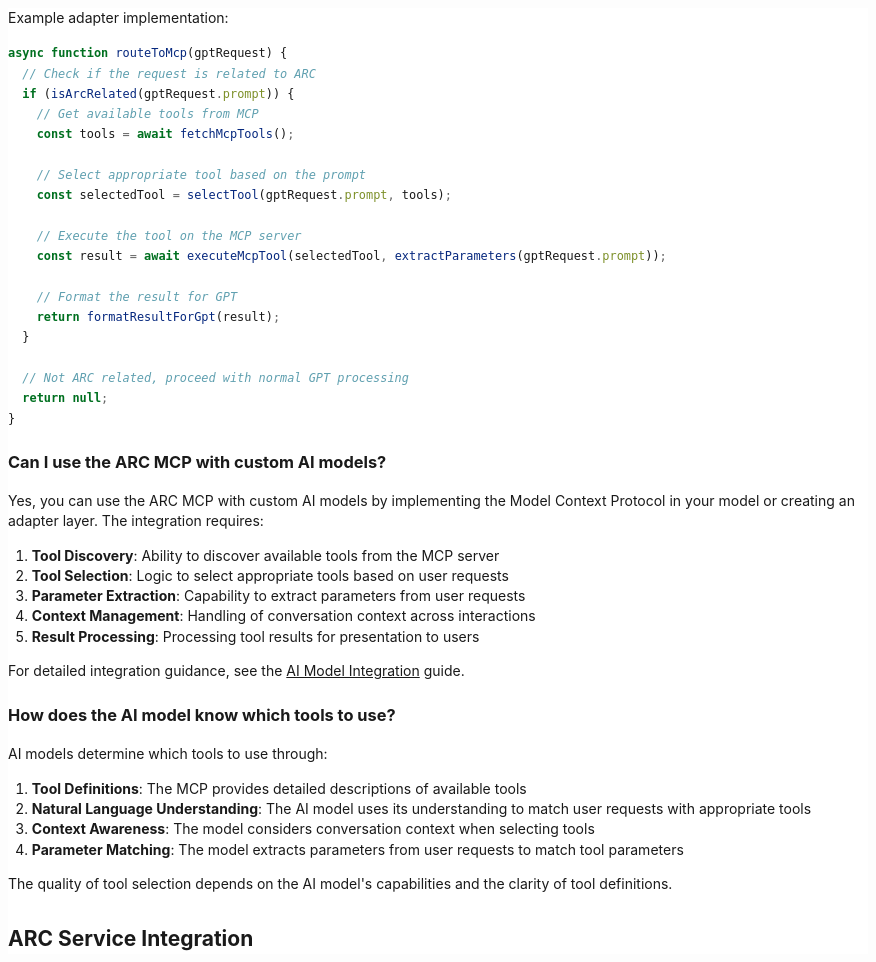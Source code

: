 Example adapter implementation:

```javascript
async function routeToMcp(gptRequest) {
  // Check if the request is related to ARC
  if (isArcRelated(gptRequest.prompt)) {
    // Get available tools from MCP
    const tools = await fetchMcpTools();
    
    // Select appropriate tool based on the prompt
    const selectedTool = selectTool(gptRequest.prompt, tools);
    
    // Execute the tool on the MCP server
    const result = await executeMcpTool(selectedTool, extractParameters(gptRequest.prompt));
    
    // Format the result for GPT
    return formatResultForGpt(result);
  }
  
  // Not ARC related, proceed with normal GPT processing
  return null;
}
```

### Can I use the ARC MCP with custom AI models?

Yes, you can use the ARC MCP with custom AI models by implementing the Model Context Protocol in your model or creating an adapter layer. The integration requires:

1. **Tool Discovery**: Ability to discover available tools from the MCP server
2. **Tool Selection**: Logic to select appropriate tools based on user requests
3. **Parameter Extraction**: Capability to extract parameters from user requests
4. **Context Management**: Handling of conversation context across interactions
5. **Result Processing**: Processing tool results for presentation to users

For detailed integration guidance, see the [AI Model Integration](../implementation/ai-model-integration.md) guide.

### How does the AI model know which tools to use?

AI models determine which tools to use through:

1. **Tool Definitions**: The MCP provides detailed descriptions of available tools
2. **Natural Language Understanding**: The AI model uses its understanding to match user requests with appropriate tools
3. **Context Awareness**: The model considers conversation context when selecting tools
4. **Parameter Matching**: The model extracts parameters from user requests to match tool parameters

The quality of tool selection depends on the AI model's capabilities and the clarity of tool definitions.

## ARC Service Integration
